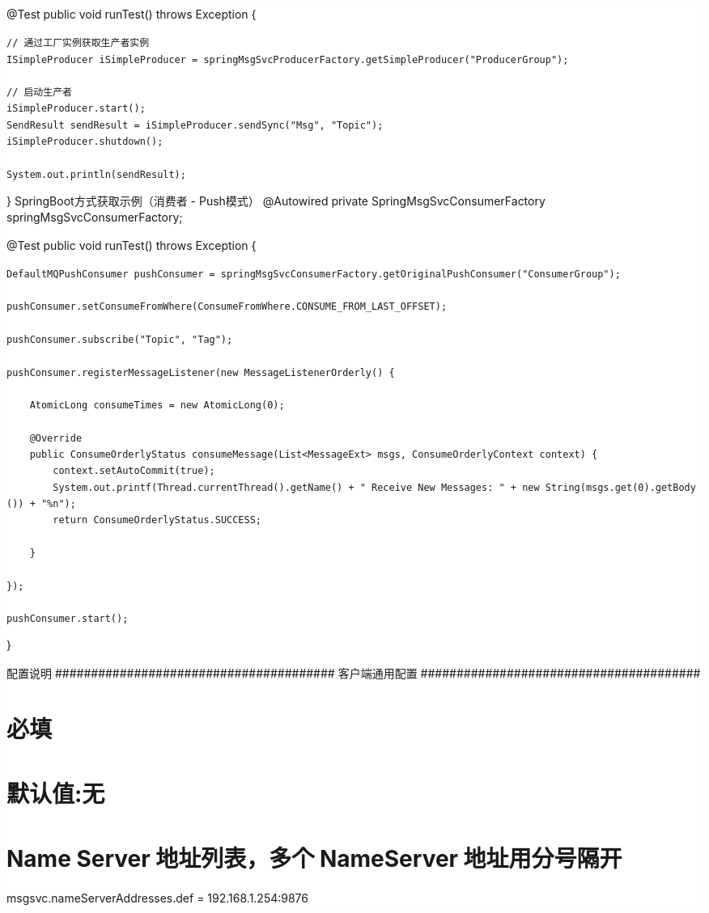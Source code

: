@Test
public void runTest() throws Exception {
    
    // 通过工厂实例获取生产者实例
    ISimpleProducer iSimpleProducer = springMsgSvcProducerFactory.getSimpleProducer("ProducerGroup");
    
    // 启动生产者
    iSimpleProducer.start();
    SendResult sendResult = iSimpleProducer.sendSync("Msg", "Topic");
    iSimpleProducer.shutdown();

    System.out.println(sendResult);

}
SpringBoot方式获取示例（消费者 - Push模式）
@Autowired
private SpringMsgSvcConsumerFactory springMsgSvcConsumerFactory;

@Test
public void runTest() throws Exception {

    DefaultMQPushConsumer pushConsumer = springMsgSvcConsumerFactory.getOriginalPushConsumer("ConsumerGroup");

    pushConsumer.setConsumeFromWhere(ConsumeFromWhere.CONSUME_FROM_LAST_OFFSET);

    pushConsumer.subscribe("Topic", "Tag");

    pushConsumer.registerMessageListener(new MessageListenerOrderly() {

        AtomicLong consumeTimes = new AtomicLong(0);

        @Override
        public ConsumeOrderlyStatus consumeMessage(List<MessageExt> msgs, ConsumeOrderlyContext context) {
            context.setAutoCommit(true);
            System.out.printf(Thread.currentThread().getName() + " Receive New Messages: " + new String(msgs.get(0).getBody()) + "%n");
            return ConsumeOrderlyStatus.SUCCESS;

        }

    });

    pushConsumer.start();

}

配置说明
####################################### 客户端通用配置 #######################################

# 必填
# 默认值:无
# Name Server 地址列表，多个 NameServer 地址用分号隔开
msgsvc.nameServerAddresses.def = 192.168.1.254:9876
